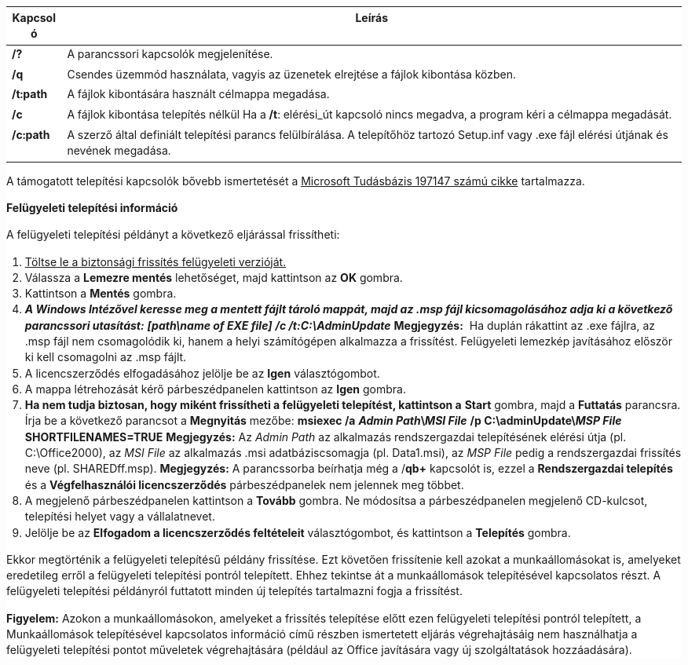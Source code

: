 | Kapcsoló    | Leírás                                                                                                                                         |
|-------------|------------------------------------------------------------------------------------------------------------------------------------------------|
| **/?**      | A parancssori kapcsolók megjelenítése.                                                                                                         |
| **/q**      | Csendes üzemmód használata, vagyis az üzenetek elrejtése a fájlok kibontása közben.                                                            |
| **/t:path** | A fájlok kibontására használt célmappa megadása.                                                                                               |
| **/c**      | A fájlok kibontása telepítés nélkül Ha a **/t**: elérési\_út kapcsoló nincs megadva, a program kéri a célmappa megadását.                      |
| **/c:path** | A szerző által definiált telepítési parancs felülbírálása. A telepítőhöz tartozó Setup.inf vagy .exe fájl elérési útjának és nevének megadása. |

A támogatott telepítési kapcsolók bővebb ismertetését a [Microsoft Tudásbázis 197147 számú cikke](http://support.microsoft.com/kb/197147) tartalmazza.

**Felügyeleti telepítési információ**

A felügyeleti telepítési példányt a következő eljárással frissítheti:

1.  [Töltse le a biztonsági frissítés felügyeleti verzióját.](http://download.microsoft.com/download/5/f/0/5f0e5762-eddf-4c6f-989f-d370446ddd33/office2000-kb889167-fullfile-enu.exe)
2.  Válassza a **Lemezre mentés** lehetőséget, majd kattintson az **OK** gombra.
3.  Kattintson a **Mentés** gombra.
4.  ***A Windows Intézővel keresse meg a mentett fájlt tároló mappát, majd az .msp fájl kicsomagolásához adja ki a következő parancssori utasítást:***
    ***\[path\\name of EXE file\]*** ***/c /t:C:\\AdminUpdate***
    **Megjegyzés:**  Ha duplán rákattint az .exe fájlra, az .msp fájl nem csomagolódik ki, hanem a helyi számítógépen alkalmazza a frissítést. Felügyeleti lemezkép javításához először ki kell csomagolni az .msp fájlt.
5.  A licencszerződés elfogadásához jelölje be az **Igen** választógombot.
6.  A mappa létrehozását kérő párbeszédpanelen kattintson az **Igen** gombra.
7.  **Ha nem tudja biztosan, hogy miként frissítheti a felügyeleti telepítést, kattintson a** **Start** gombra, majd a **Futtatás** parancsra. Írja be a következő parancsot a **Megnyitás** mezőbe:
    **msiexec /a** ***Admin Path*\\*MSI File*** **/p C:\\adminUpdate\\*MSP File*** **SHORTFILENAMES=TRUE**
    **Megjegyzés:** Az *Admin Path* az alkalmazás rendszergazdai telepítésének elérési útja (pl. C:\\Office2000), az *MSI File* az alkalmazás .msi adatbáziscsomagja (pl. Data1.msi), az *MSP File* pedig a rendszergazdai frissítés neve (pl. SHAREDff.msp).
    **Megjegyzés:** A parancssorba beírhatja még a /**qb+** kapcsolót is, ezzel a **Rendszergazdai telepítés** és a **Végfelhasználói licencszerződés** párbeszédpanelek nem jelennek meg többet.
8.  A megjelenő párbeszédpanelen kattintson a **Tovább** gombra. Ne módosítsa a párbeszédpanelen megjelenő CD-kulcsot, telepítési helyet vagy a vállalatnevet.
9.  Jelölje be az **Elfogadom a licencszerződés feltételeit** választógombot, és kattintson a **Telepítés** gombra.

Ekkor megtörténik a felügyeleti telepítésű példány frissítése. Ezt követően frissítenie kell azokat a munkaállomásokat is, amelyeket eredetileg erről a felügyeleti telepítési pontról telepített. Ehhez tekintse át a munkaállomások telepítésével kapcsolatos részt. A felügyeleti telepítési példányról futtatott minden új telepítés tartalmazni fogja a frissítést.

**Figyelem:** Azokon a munkaállomásokon, amelyeket a frissítés telepítése előtt ezen felügyeleti telepítési pontról telepített, a Munkaállomások telepítésével kapcsolatos információ című részben ismertetett eljárás végrehajtásáig nem használhatja a felügyeleti telepítési pontot műveletek végrehajtására (például az Office javítására vagy új szolgáltatások hozzáadására).
